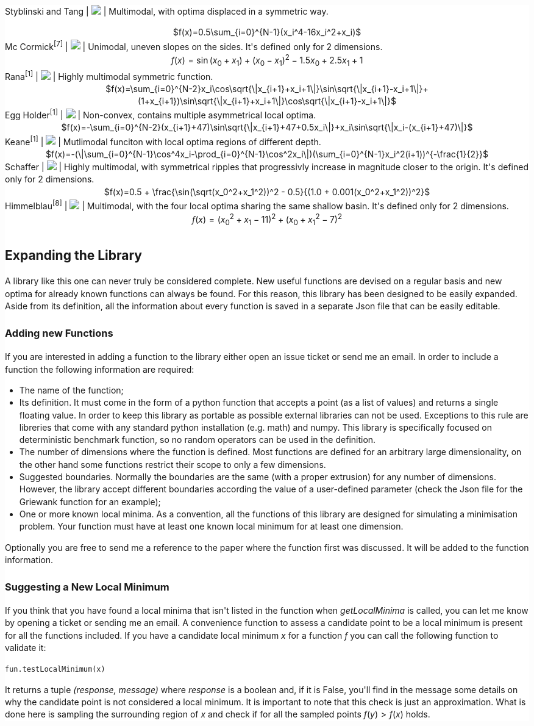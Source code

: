 Styblinski and Tang | ![](pics/styblinski_tang.png) | Multimodal, with optima displaced in a symmetric way. <br><div align="center">$`f(x)=0.5\sum_{i=0}^{N-1}(x_i^4-16x_i^2+x_i)`$</div>
Mc Cormick<sup>[7]</sup> | ![](pics/mccormick.png) | Unimodal, uneven slopes on the sides. It's defined only for 2 dimensions. <br><div align="center">$`f(x)=\sin(x_0+x_1)+(x_0-x_1)^2-1.5x_0+2.5x_1+1`$</div>
Rana<sup>[1]</sup> | ![](pics/rana.png) | Highly multimodal symmetric function. <br><div align="center">$`f(x)=\sum_{i=0}^{N-2}x_i\cos\sqrt{\|x_{i+1}+x_i+1\|}\sin\sqrt{\|x_{i+1}-x_i+1\|}+(1+x_{i+1})\sin\sqrt{\|x_{i+1}+x_i+1\|}\cos\sqrt{\|x_{i+1}-x_i+1\|}`$</div>
Egg Holder<sup>[1]</sup> | ![](pics/eggholder.png) | Non-convex, contains multiple asymmetrical local optima. <br><div align="center">$`f(x)=-\sum_{i=0}^{N-2}(x_{i+1}+47)\sin\sqrt{\|x_{i+1}+47+0.5x_i\|}+x_i\sin\sqrt{\|x_i-(x_{i+1}+47)\|}`$</div>
Keane<sup>[1]</sup> | ![](pics/keane.png) | Mutlimodal funciton with local optima regions of different depth.<br><div align="center">$`f(x)=-(\|\sum_{i=0}^{N-1}\cos^4x_i-\prod_{i=0}^{N-1}\cos^2x_i\|)(\sum_{i=0}^{N-1}x_i^2(i+1))^{-\frac{1}{2}}`$</div>
Schaffer | ![](pics/schaffer.png) | Highly multimodal, with symmetrical ripples that progressivly increase in magnitude closer to the origin. It's defined only for 2 dimensions.<br><div align="center">$`f(x)=0.5 + \frac{\sin(\sqrt(x_0^2+x_1^2))^2 - 0.5}{(1.0 + 0.001(x_0^2+x_1^2))^2}`$</div>
Himmelblau<sup>[8]</sup> | ![](pics/himmelblau.png) | Multimodal, with the four local optima sharing the same shallow basin. It's defined only for 2 dimensions.<br><div align="center">$`f(x)=(x_0^2+x_1-11)^2+(x_0+x_1^2-7)^2`$</div>

## Expanding the Library
A library like this one can never truly be considered complete. New useful functions are devised on a regular basis and new optima for already known functions can always be found.
For this reason, this library has been designed to be easily expanded. Aside from its definition, all the information about every function is saved in a separate Json file that can be easily editable. 
### Adding new Functions
If you are interested in adding a function to the library either open an issue ticket or send me an email. In order to include a function the following information are required:

- The name of the function;
- Its definition. It must come in the form of a python function that accepts a point (as a list of values) and returns a single floating value. In order to keep this library as portable as possible external libraries can not be used. Exceptions to this rule are libreries that come with any standard python installation (e.g. math) and numpy. This library is specifically focused on deterministic benchmark function, so no random operators can be used in the definition. 
- The number of dimensions where the function is defined. Most functions are defined for an arbitrary large dimensionality, on the other hand some functions restrict their scope to only a few dimensions. 
- Suggested boundaries. Normally the boundaries are the same (with a proper extrusion) for any number of dimensions. However, the library accept different boundaries according the value of a user-defined parameter (check the Json file for the Griewank function for an example);
- One or more known local minima. As a convention, all the functions of this library are designed for simulating a minimisation problem. Your function must have at least one known local minimum for at least one dimension.

Optionally you are free to send me a reference to the paper where the function first was discussed. It will be added to the function information.
### Suggesting a New Local Minimum
If you think that you have found a local minima that isn't listed in the function when *getLocalMinima* is called, you can let me know by opening a ticket or sending me an email.
A convenience function to assess a candidate point to be a local minimum is present for all the functions included. 
If you have a candidate local minimum $`x`$ for a function $`f`$ you can call the following function to validate it:
```python
fun.testLocalMinimum(x)
```
It returns a tuple *(response, message)* where *response* is a boolean and, if it is False, you'll find in the message some details on why the candidate point is not considered a local minimum.
It is important to note that this check is just an approximation. What is done here is sampling the surrounding region of $`x`$ and check if for all the sampled points $`f(y)>f(x)`$ holds.